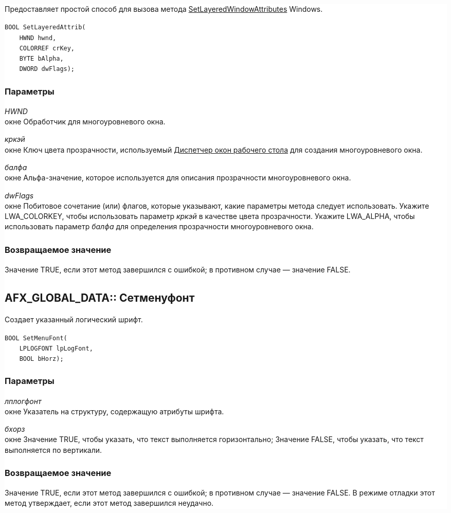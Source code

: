 Предоставляет простой способ для вызова метода [SetLayeredWindowAttributes](/windows/win32/api/winuser/nf-winuser-setlayeredwindowattributes) Windows.

```
BOOL SetLayeredAttrib(
    HWND hwnd,
    COLORREF crKey,
    BYTE bAlpha,
    DWORD dwFlags);
```

### <a name="parameters"></a>Параметры

*HWND*<br/>
окне Обработчик для многоуровневого окна.

*кркэй*<br/>
окне Ключ цвета прозрачности, используемый [Диспетчер окон рабочего стола](/windows/win32/dwm/dwm-overview) для создания многоуровневого окна.

*балфа*<br/>
окне Альфа-значение, которое используется для описания прозрачности многоуровневого окна.

*dwFlags*<br/>
окне Побитовое сочетание (или) флагов, которые указывают, какие параметры метода следует использовать. Укажите LWA_COLORKEY, чтобы использовать параметр *кркэй* в качестве цвета прозрачности. Укажите LWA_ALPHA, чтобы использовать параметр *балфа* для определения прозрачности многоуровневого окна.

### <a name="return-value"></a>Возвращаемое значение

Значение TRUE, если этот метод завершился с ошибкой; в противном случае — значение FALSE.

## <a name="afx_global_datasetmenufont"></a><a name="setmenufont"></a> AFX_GLOBAL_DATA:: Сетменуфонт

Создает указанный логический шрифт.

```
BOOL SetMenuFont(
    LPLOGFONT lpLogFont,
    BOOL bHorz);
```

### <a name="parameters"></a>Параметры

*лплогфонт*<br/>
окне Указатель на структуру, содержащую атрибуты шрифта.

*бхорз*<br/>
окне Значение TRUE, чтобы указать, что текст выполняется горизонтально; Значение FALSE, чтобы указать, что текст выполняется по вертикали.

### <a name="return-value"></a>Возвращаемое значение

Значение TRUE, если этот метод завершился с ошибкой; в противном случае — значение FALSE. В режиме отладки этот метод утверждает, если этот метод завершился неудачно.
